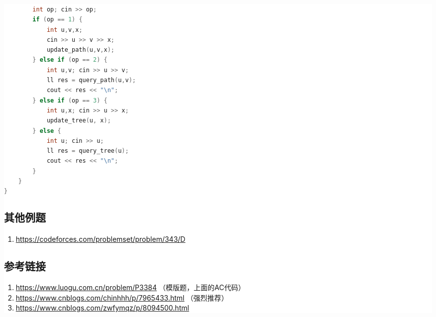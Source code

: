 ```cpp
        int op; cin >> op;
        if (op == 1) {
            int u,v,x;
            cin >> u >> v >> x;
            update_path(u,v,x);
        } else if (op == 2) {
            int u,v; cin >> u >> v;
            ll res = query_path(u,v);
            cout << res << "\n";
        } else if (op == 3) {
            int u,x; cin >> u >> x;
            update_tree(u, x);
        } else {
            int u; cin >> u;
            ll res = query_tree(u);
            cout << res << "\n";
        }
    }
}
```

## 其他例题
1. https://codeforces.com/problemset/problem/343/D
   

## 参考链接

1. https://www.luogu.com.cn/problem/P3384  （模版题，上面的AC代码）
2. https://www.cnblogs.com/chinhhh/p/7965433.html （强烈推荐）
3. https://www.cnblogs.com/zwfymqz/p/8094500.html 